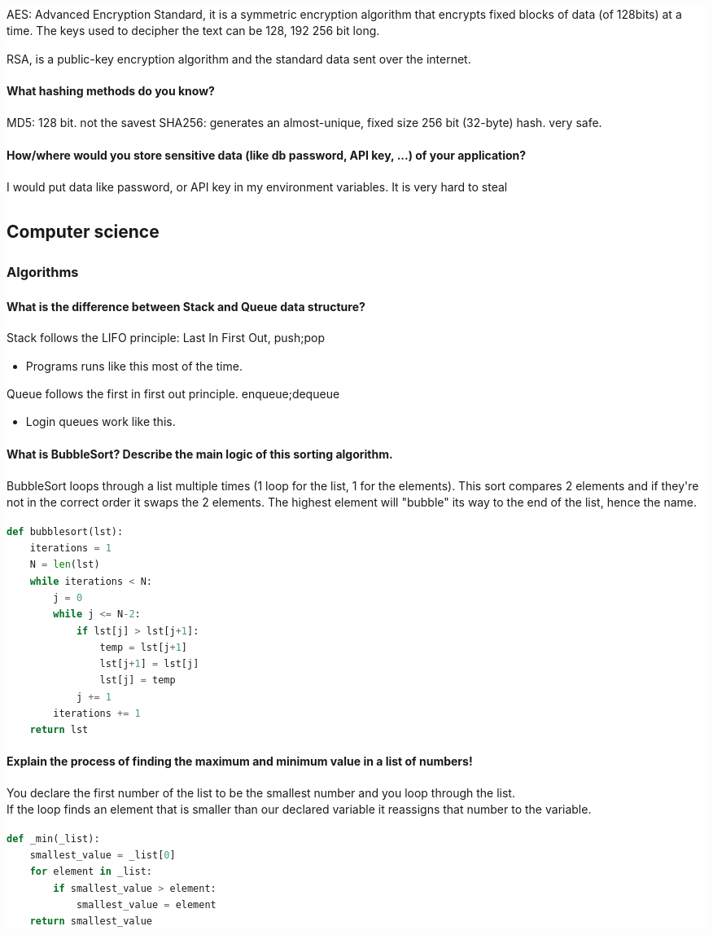 AES: Advanced Encryption Standard, it is a symmetric encryption algorithm that encrypts fixed blocks of data (of 128bits) at a time. The keys used to decipher the text can be 128, 192 256 bit long. 

RSA, is a public-key encryption algorithm and the standard data sent over the internet.

#### What hashing methods do you know?
MD5: 128 bit. not the savest
SHA256: generates an almost-unique, fixed size 256 bit (32-byte) hash. very safe.

#### How/where would you store sensitive data (like db password, API key, ...) of your application?
I would put data like password, or API key in my environment variables. It is very hard to steal 


## Computer science

### Algorithms

#### What is the difference between Stack and Queue data structure?
Stack follows the LIFO principle: Last In First Out, push;pop<br>
- Programs runs like this most of the time.

Queue follows the first in first out principle. enqueue;dequeue
- Login queues work like this.
#### What is BubbleSort? Describe the main logic of this sorting algorithm.
BubbleSort loops through a list multiple times (1 loop for the list, 1 for the elements).
This sort compares 2 elements and if they're not in the correct order it swaps the 2 elements.
The highest element will "bubble" its way to the end of the list, hence the name.
```python
def bubblesort(lst):
    iterations = 1
    N = len(lst)
    while iterations < N:
        j = 0
        while j <= N-2:
            if lst[j] > lst[j+1]:
                temp = lst[j+1]
                lst[j+1] = lst[j]
                lst[j] = temp
            j += 1
        iterations += 1
    return lst
```
#### Explain the process of finding the maximum and minimum value in a list of numbers!
You declare the first number of the list to be the smallest number and you loop through the list.<br>
If the loop finds an element that is smaller than our declared variable it reassigns
that number to the variable.
```python
def _min(_list):
    smallest_value = _list[0]
    for element in _list:
        if smallest_value > element:
            smallest_value = element
    return smallest_value
```
